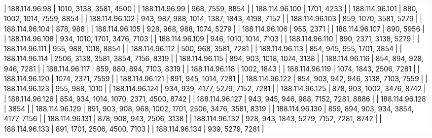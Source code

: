| 188.114.96.98 | 1010, 3138, 3581, 4500 |
| 188.114.96.99 | 968, 7559, 8854 |
| 188.114.96.100 | 1701, 4233 |
| 188.114.96.101 | 880, 1002, 1014, 7559, 8854 |
| 188.114.96.102 | 943, 987, 988, 1014, 1387, 1843, 4198, 7152 |
| 188.114.96.103 | 859, 1070, 3581, 5279 |
| 188.114.96.104 | 878, 988 |
| 188.114.96.105 | 928, 968, 988, 1074, 5279 |
| 188.114.96.106 | 955, 2371 |
| 188.114.96.107 | 890, 5956 |
| 188.114.96.108 | 934, 1010, 1701, 3476, 7103 |
| 188.114.96.109 | 946, 1010, 1014, 7103 |
| 188.114.96.110 | 890, 2371, 3138, 5279 |
| 188.114.96.111 | 955, 988, 1018, 8854 |
| 188.114.96.112 | 500, 968, 3581, 7281 |
| 188.114.96.113 | 854, 945, 955, 1701, 3854 |
| 188.114.96.114 | 2506, 3138, 3581, 3854, 7156, 8319 |
| 188.114.96.115 | 894, 903, 1018, 1074, 3138 |
| 188.114.96.116 | 854, 894, 928, 946, 7281 |
| 188.114.96.117 | 859, 880, 894, 7103, 8319 |
| 188.114.96.118 | 1002, 1843 |
| 188.114.96.119 | 1074, 1843, 2506, 7281 |
| 188.114.96.120 | 1074, 2371, 7559 |
| 188.114.96.121 | 891, 945, 1014, 7281 |
| 188.114.96.122 | 854, 903, 942, 946, 3138, 7103, 7559 |
| 188.114.96.123 | 955, 988, 1010 |
| 188.114.96.124 | 934, 939, 4177, 5279, 7152, 7281 |
| 188.114.96.125 | 878, 903, 1002, 3476, 8742 |
| 188.114.96.126 | 854, 934, 1014, 1070, 2371, 4500, 8742 |
| 188.114.96.127 | 943, 945, 946, 988, 7152, 7281, 8886 |
| 188.114.96.128 | 3854 |
| 188.114.96.129 | 891, 903, 908, 968, 1002, 1701, 2506, 3476, 3581, 8319 |
| 188.114.96.130 | 859, 894, 903, 934, 3854, 4177, 7156 |
| 188.114.96.131 | 878, 908, 943, 2506, 3138 |
| 188.114.96.132 | 928, 943, 1843, 5279, 7152, 7281, 8742 |
| 188.114.96.133 | 891, 1701, 2506, 4500, 7103 |
| 188.114.96.134 | 939, 5279, 7281 |